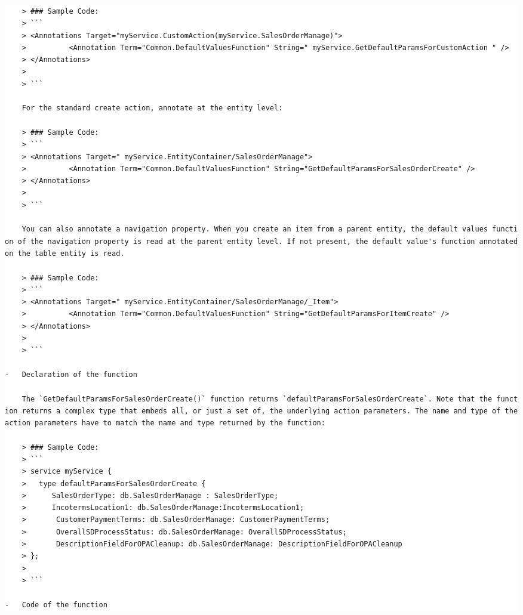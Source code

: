         > ### Sample Code:  
        > ```
        > <Annotations Target="myService.CustomAction(myService.SalesOrderManage)">
        >          <Annotation Term="Common.DefaultValuesFunction" String=" myService.GetDefaultParamsForCustomAction " />
        > </Annotations>
        > 
        > ```

        For the standard create action, annotate at the entity level:

        > ### Sample Code:  
        > ```
        > <Annotations Target=" myService.EntityContainer/SalesOrderManage">
        >          <Annotation Term="Common.DefaultValuesFunction" String="GetDefaultParamsForSalesOrderCreate" />
        > </Annotations>
        > 
        > ```

        You can also annotate a navigation property. When you create an item from a parent entity, the default values function of the navigation property is read at the parent entity level. If not present, the default value's function annotated on the table entity is read.

        > ### Sample Code:  
        > ```
        > <Annotations Target=" myService.EntityContainer/SalesOrderManage/_Item">
        >          <Annotation Term="Common.DefaultValuesFunction" String="GetDefaultParamsForItemCreate" />
        > </Annotations>
        > 
        > ```

    -   Declaration of the function

        The `GetDefaultParamsForSalesOrderCreate()` function returns `defaultParamsForSalesOrderCreate`. Note that the function returns a complex type that embeds all, or just a set of, the underlying action parameters. The name and type of the action parameters have to match the name and type returned by the function:

        > ### Sample Code:  
        > ```
        > service myService {
        >   type defaultParamsForSalesOrderCreate {
        >      SalesOrderType: db.SalesOrderManage : SalesOrderType;
        >      IncotermsLocation1: db.SalesOrderManage:IncotermsLocation1;
        >       CustomerPaymentTerms: db.SalesOrderManage: CustomerPaymentTerms;
        >       OverallSDProcessStatus: db.SalesOrderManage: OverallSDProcessStatus;
        >       DescriptionFieldForOPACleanup: db.SalesOrderManage: DescriptionFieldForOPACleanup
        > };
        > 
        > ```

    -   Code of the function
